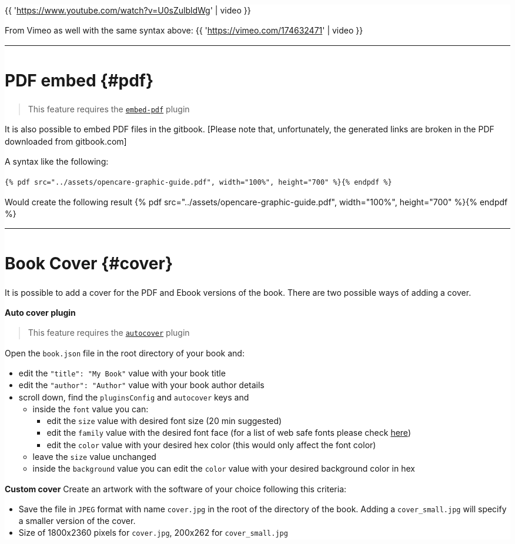 {{ 'https://www.youtube.com/watch?v=U0sZulbldWg' | video }}

From Vimeo as well with the same syntax above:
{{ 'https://vimeo.com/174632471' | video }}


---

# PDF embed {#pdf}
> This feature requires the [`embed-pdf`](https://plugins.gitbook.com/plugin/embed-pdf) plugin

It is also possible to embed PDF files in the gitbook.
[Please note that, unfortunately, the generated links are broken in the PDF downloaded from gitbook.com]

A syntax like the following:
```
{% pdf src="../assets/opencare-graphic-guide.pdf", width="100%", height="700" %}{% endpdf %}
```

Would create the following result
{% pdf src="../assets/opencare-graphic-guide.pdf", width="100%", height="700" %}{% endpdf %}


---

# Book Cover {#cover}

It is possible to add a cover for the PDF and Ebook versions of the book.
There are two possible ways of adding a cover.

**Auto cover plugin**
> This feature requires the [`autocover`](https://plugins.gitbook.com/plugin/autocover) plugin


Open the `book.json` file in the root directory of your book and:
* edit the `"title": "My Book"` value with your book title
* edit the `"author": "Author"` value with your book author details
* scroll down, find the `pluginsConfig` and `autocover` keys and
  * inside the `font` value you can:
    * edit the `size` value with desired font size (20 min suggested)
    * edit the `family` value with the desired font face (for a list of web safe fonts please check [here](https://www.w3schools.com/cssref/css_websafe_fonts.asp)) 
    * edit the `color` value with your desired hex color (this would only affect the font color)
  * leave the `size` value unchanged
  * inside the `background` value you can edit the `color` value with your desired background color in hex


**Custom cover**
Create an artwork with the software of your choice following this criteria:
* Save the file in `JPEG` format with name `cover.jpg` in the root of the directory of the book. Adding a `cover_small.jpg` will specify a smaller version of the cover.
* Size of 1800x2360 pixels for `cover.jpg`, 200x262 for `cover_small.jpg`


[^1]: this is a plain footnote
[^2]: link: [http://www.google.com](http://www.google.com)
[^1]: this is a plain footnote
[^2]: link: [http://www.google.com](http://www.google.com)